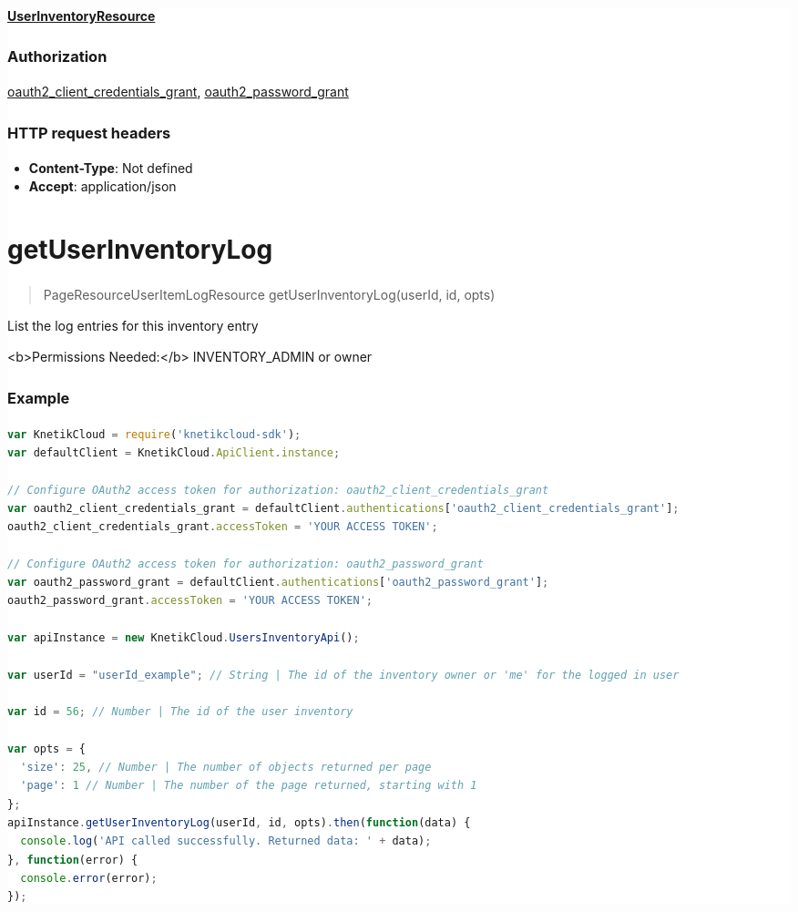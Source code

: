 [**UserInventoryResource**](UserInventoryResource.md)

### Authorization

[oauth2_client_credentials_grant](../README.md#oauth2_client_credentials_grant), [oauth2_password_grant](../README.md#oauth2_password_grant)

### HTTP request headers

 - **Content-Type**: Not defined
 - **Accept**: application/json

<a name="getUserInventoryLog"></a>
# **getUserInventoryLog**
> PageResourceUserItemLogResource getUserInventoryLog(userId, id, opts)

List the log entries for this inventory entry

&lt;b&gt;Permissions Needed:&lt;/b&gt; INVENTORY_ADMIN or owner

### Example
```javascript
var KnetikCloud = require('knetikcloud-sdk');
var defaultClient = KnetikCloud.ApiClient.instance;

// Configure OAuth2 access token for authorization: oauth2_client_credentials_grant
var oauth2_client_credentials_grant = defaultClient.authentications['oauth2_client_credentials_grant'];
oauth2_client_credentials_grant.accessToken = 'YOUR ACCESS TOKEN';

// Configure OAuth2 access token for authorization: oauth2_password_grant
var oauth2_password_grant = defaultClient.authentications['oauth2_password_grant'];
oauth2_password_grant.accessToken = 'YOUR ACCESS TOKEN';

var apiInstance = new KnetikCloud.UsersInventoryApi();

var userId = "userId_example"; // String | The id of the inventory owner or 'me' for the logged in user

var id = 56; // Number | The id of the user inventory

var opts = { 
  'size': 25, // Number | The number of objects returned per page
  'page': 1 // Number | The number of the page returned, starting with 1
};
apiInstance.getUserInventoryLog(userId, id, opts).then(function(data) {
  console.log('API called successfully. Returned data: ' + data);
}, function(error) {
  console.error(error);
});

```
